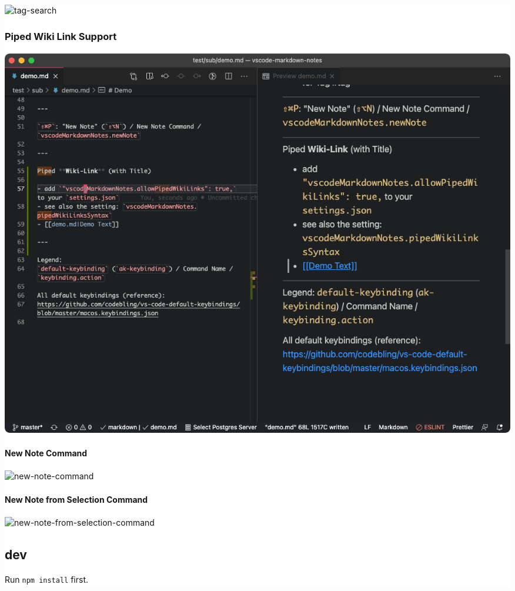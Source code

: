 ![tag-search](demo/tag-search.gif)

### Piped Wiki Link Support

![piped-wiki-link](demo/piped-wiki-link.png)

#### New Note Command

![new-note-command](demo/new-note-command.gif)

#### New Note from Selection Command

![new-note-from-selection-command](demo/new-note-from-selection-command.gif)

## dev

Run `npm install` first.
